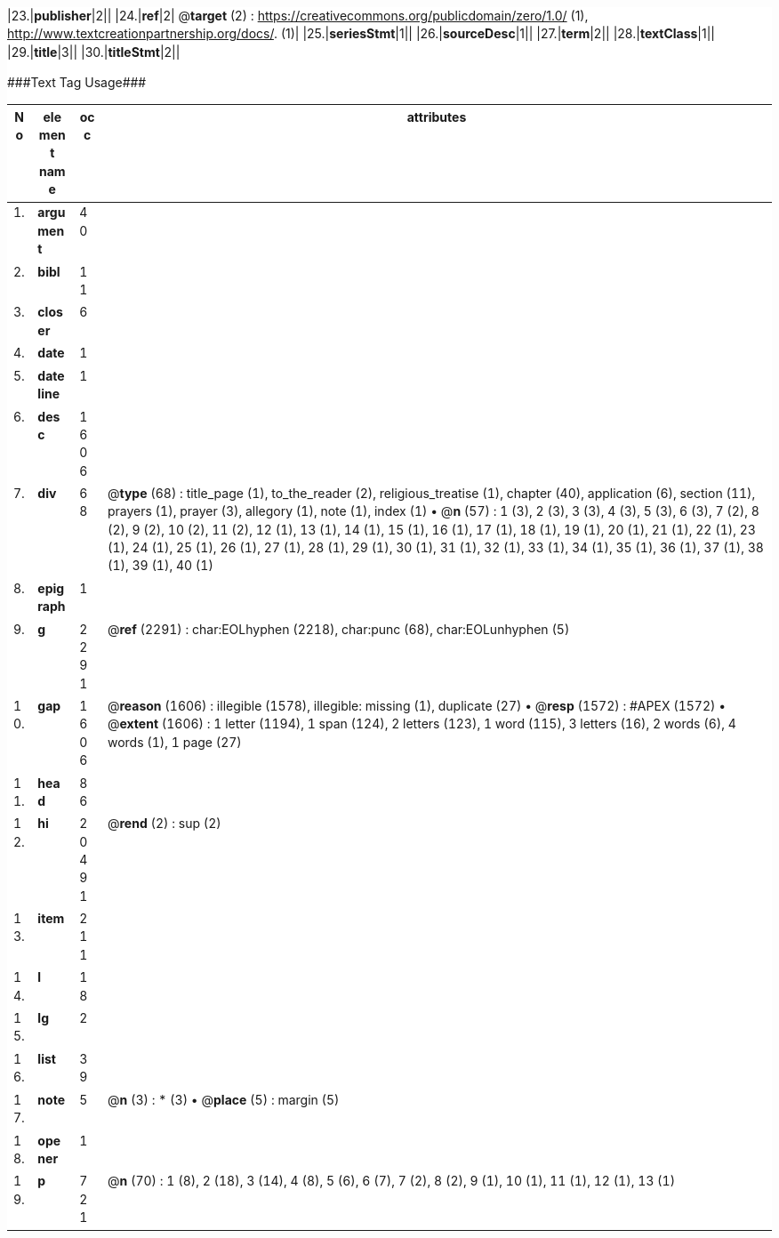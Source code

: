 |23.|__publisher__|2||
|24.|__ref__|2| @__target__ (2) : https://creativecommons.org/publicdomain/zero/1.0/ (1), http://www.textcreationpartnership.org/docs/. (1)|
|25.|__seriesStmt__|1||
|26.|__sourceDesc__|1||
|27.|__term__|2||
|28.|__textClass__|1||
|29.|__title__|3||
|30.|__titleStmt__|2||


###Text Tag Usage###

|No|element name|occ|attributes|
|---|---|---|---|
|1.|__argument__|40||
|2.|__bibl__|11||
|3.|__closer__|6||
|4.|__date__|1||
|5.|__dateline__|1||
|6.|__desc__|1606||
|7.|__div__|68| @__type__ (68) : title_page (1), to_the_reader (2), religious_treatise (1), chapter (40), application (6), section (11), prayers (1), prayer (3), allegory (1), note (1), index (1)  •  @__n__ (57) : 1 (3), 2 (3), 3 (3), 4 (3), 5 (3), 6 (3), 7 (2), 8 (2), 9 (2), 10 (2), 11 (2), 12 (1), 13 (1), 14 (1), 15 (1), 16 (1), 17 (1), 18 (1), 19 (1), 20 (1), 21 (1), 22 (1), 23 (1), 24 (1), 25 (1), 26 (1), 27 (1), 28 (1), 29 (1), 30 (1), 31 (1), 32 (1), 33 (1), 34 (1), 35 (1), 36 (1), 37 (1), 38 (1), 39 (1), 40 (1)|
|8.|__epigraph__|1||
|9.|__g__|2291| @__ref__ (2291) : char:EOLhyphen (2218), char:punc (68), char:EOLunhyphen (5)|
|10.|__gap__|1606| @__reason__ (1606) : illegible (1578), illegible: missing (1), duplicate (27)  •  @__resp__ (1572) : #APEX (1572)  •  @__extent__ (1606) : 1 letter (1194), 1 span (124), 2 letters (123), 1 word (115), 3 letters (16), 2 words (6), 4 words (1), 1 page (27)|
|11.|__head__|86||
|12.|__hi__|20491| @__rend__ (2) : sup (2)|
|13.|__item__|211||
|14.|__l__|18||
|15.|__lg__|2||
|16.|__list__|39||
|17.|__note__|5| @__n__ (3) : * (3)  •  @__place__ (5) : margin (5)|
|18.|__opener__|1||
|19.|__p__|721| @__n__ (70) : 1 (8), 2 (18), 3 (14), 4 (8), 5 (6), 6 (7), 7 (2), 8 (2), 9 (1), 10 (1), 11 (1), 12 (1), 13 (1)|
